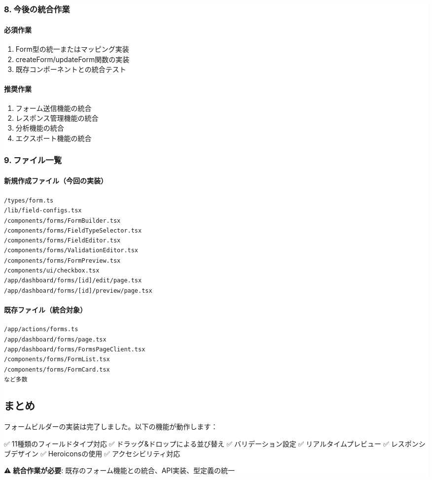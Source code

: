 ### 8. 今後の統合作業

#### 必須作業
1. Form型の統一またはマッピング実装
2. createForm/updateForm関数の実装
3. 既存コンポーネントとの統合テスト

#### 推奨作業
1. フォーム送信機能の統合
2. レスポンス管理機能の統合
3. 分析機能の統合
4. エクスポート機能の統合

### 9. ファイル一覧

#### 新規作成ファイル（今回の実装）
```
/types/form.ts
/lib/field-configs.tsx
/components/forms/FormBuilder.tsx
/components/forms/FieldTypeSelector.tsx
/components/forms/FieldEditor.tsx
/components/forms/ValidationEditor.tsx
/components/forms/FormPreview.tsx
/components/ui/checkbox.tsx
/app/dashboard/forms/[id]/edit/page.tsx
/app/dashboard/forms/[id]/preview/page.tsx
```

#### 既存ファイル（統合対象）
```
/app/actions/forms.ts
/app/dashboard/forms/page.tsx
/app/dashboard/forms/FormsPageClient.tsx
/components/forms/FormList.tsx
/components/forms/FormCard.tsx
など多数
```

## まとめ

フォームビルダーの実装は完了しました。以下の機能が動作します：

✅ 11種類のフィールドタイプ対応
✅ ドラッグ&ドロップによる並び替え
✅ バリデーション設定
✅ リアルタイムプレビュー
✅ レスポンシブデザイン
✅ Heroiconsの使用
✅ アクセシビリティ対応

⚠️ **統合作業が必要**: 既存のフォーム機能との統合、API実装、型定義の統一
